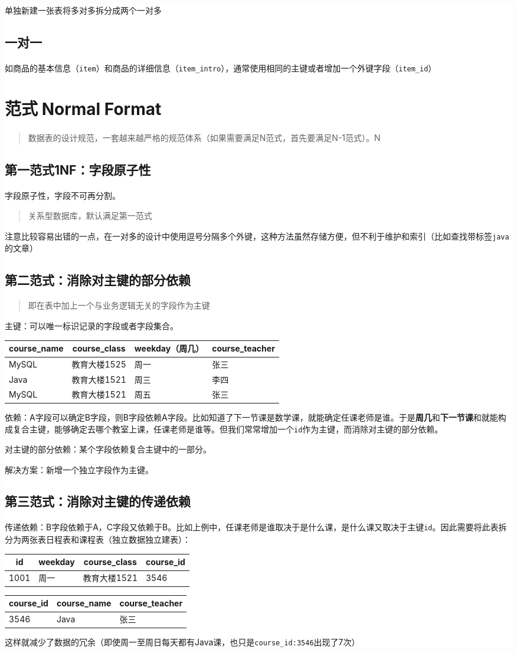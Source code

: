 单独新建一张表将多对多拆分成两个一对多

## 一对一

如商品的基本信息（`item`）和商品的详细信息（`item_intro`），通常使用相同的主键或者增加一个外键字段（`item_id`）

# 范式 Normal Format

> 数据表的设计规范，一套越来越严格的规范体系（如果需要满足N范式，首先要满足N-1范式）。N

## 第一范式1NF：字段原子性

字段原子性，字段不可再分割。

> 关系型数据库，默认满足第一范式

注意比较容易出错的一点，在一对多的设计中使用逗号分隔多个外键，这种方法虽然存储方便，但不利于维护和索引（比如查找带标签`java`的文章）

## 第二范式：消除对主键的部分依赖

> 即在表中加上一个与业务逻辑无关的字段作为主键

主键：可以唯一标识记录的字段或者字段集合。

| course_name | course_class | weekday（周几） | course_teacher |
| ----------- | ------------ | --------------- | -------------- |
| MySQL       | 教育大楼1525 | 周一            | 张三           |
| Java        | 教育大楼1521 | 周三            | 李四           |
| MySQL       | 教育大楼1521 | 周五            | 张三           |

依赖：A字段可以确定B字段，则B字段依赖A字段。比如知道了下一节课是数学课，就能确定任课老师是谁。于是**周几**和**下一节课**和就能构成复合主键，能够确定去哪个教室上课，任课老师是谁等。但我们常常增加一个`id`作为主键，而消除对主键的部分依赖。

对主键的部分依赖：某个字段依赖复合主键中的一部分。

解决方案：新增一个独立字段作为主键。

## 第三范式：消除对主键的传递依赖

传递依赖：B字段依赖于A，C字段又依赖于B。比如上例中，任课老师是谁取决于是什么课，是什么课又取决于主键`id`。因此需要将此表拆分为两张表日程表和课程表（独立数据独立建表）：

| id   | weekday | course_class | course_id |
| ---- | ------- | ------------ | --------- |
| 1001 | 周一    | 教育大楼1521 | 3546      |

| course_id | course_name | course_teacher |
| --------- | ----------- | -------------- |
| 3546      | Java        | 张三           |

这样就减少了数据的冗余（即使周一至周日每天都有Java课，也只是`course_id:3546`出现了7次）
